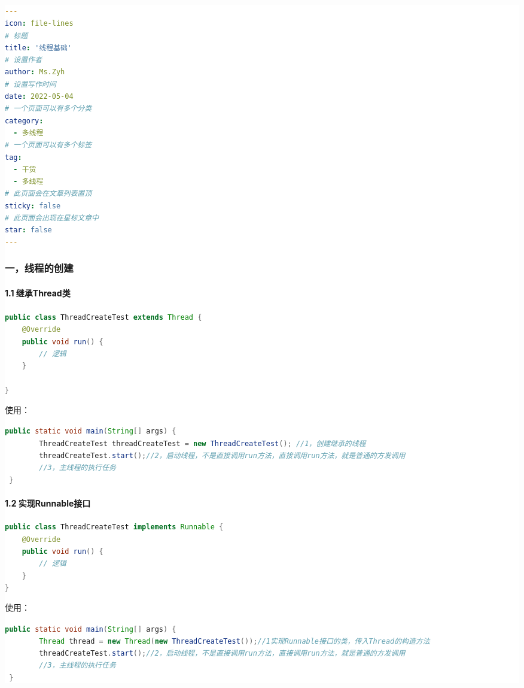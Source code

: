 ```yaml
---
icon: file-lines
# 标题
title: '线程基础'
# 设置作者
author: Ms.Zyh
# 设置写作时间
date: 2022-05-04
# 一个页面可以有多个分类
category:
  - 多线程
# 一个页面可以有多个标签
tag:
  - 干货
  - 多线程
# 此页面会在文章列表置顶
sticky: false
# 此页面会出现在星标文章中
star: false
---
```


### 一，线程的创建

#### 1.1 继承Thread类

```java
public class ThreadCreateTest extends Thread {
    @Override
    public void run() {
        // 逻辑
    }
   
}
```
使用：

```java
public static void main(String[] args) {
        ThreadCreateTest threadCreateTest = new ThreadCreateTest(); //1，创建继承的线程
        threadCreateTest.start();//2，启动线程，不是直接调用run方法，直接调用run方法，就是普通的方发调用
        //3，主线程的执行任务
 }
```

#### 1.2 实现Runnable接口

```java
public class ThreadCreateTest implements Runnable {
    @Override
    public void run() {
        // 逻辑
    }
}
```
使用：
```java
public static void main(String[] args) {
        Thread thread = new Thread(new ThreadCreateTest());//1实现Runnable接口的类，传入Thread的构造方法
        threadCreateTest.start();//2，启动线程，不是直接调用run方法，直接调用run方法，就是普通的方发调用
        //3，主线程的执行任务
 }
```
